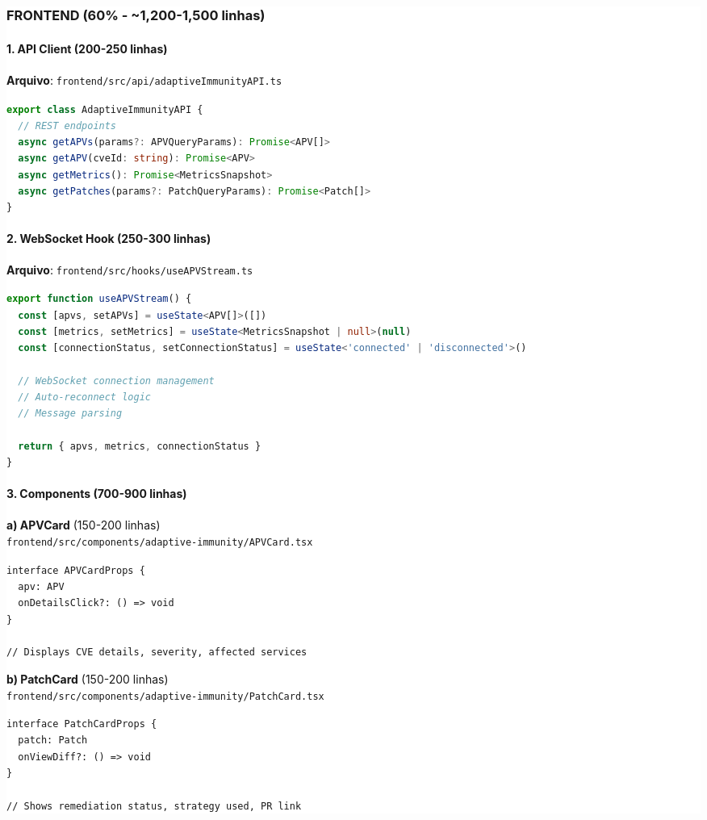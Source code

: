 ### FRONTEND (60% - ~1,200-1,500 linhas)

#### 1. API Client (200-250 linhas)
**Arquivo**: `frontend/src/api/adaptiveImmunityAPI.ts`

```typescript
export class AdaptiveImmunityAPI {
  // REST endpoints
  async getAPVs(params?: APVQueryParams): Promise<APV[]>
  async getAPV(cveId: string): Promise<APV>
  async getMetrics(): Promise<MetricsSnapshot>
  async getPatches(params?: PatchQueryParams): Promise<Patch[]>
}
```

#### 2. WebSocket Hook (250-300 linhas)
**Arquivo**: `frontend/src/hooks/useAPVStream.ts`

```typescript
export function useAPVStream() {
  const [apvs, setAPVs] = useState<APV[]>([])
  const [metrics, setMetrics] = useState<MetricsSnapshot | null>(null)
  const [connectionStatus, setConnectionStatus] = useState<'connected' | 'disconnected'>()
  
  // WebSocket connection management
  // Auto-reconnect logic
  // Message parsing
  
  return { apvs, metrics, connectionStatus }
}
```

#### 3. Components (700-900 linhas)

**a) APVCard** (150-200 linhas)  
`frontend/src/components/adaptive-immunity/APVCard.tsx`
```tsx
interface APVCardProps {
  apv: APV
  onDetailsClick?: () => void
}

// Displays CVE details, severity, affected services
```

**b) PatchCard** (150-200 linhas)  
`frontend/src/components/adaptive-immunity/PatchCard.tsx`
```tsx
interface PatchCardProps {
  patch: Patch
  onViewDiff?: () => void
}

// Shows remediation status, strategy used, PR link
```
